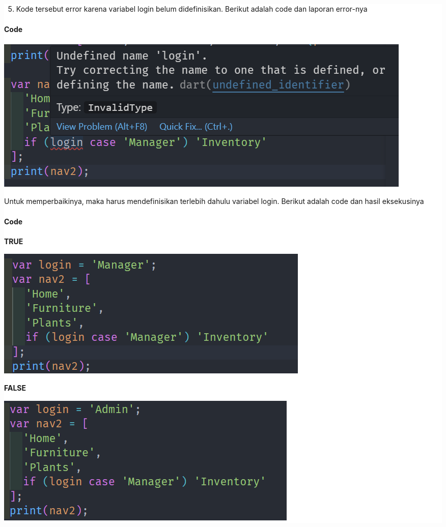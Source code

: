 
5. Kode tersebut error karena variabel login belum didefinisikan. Berikut adalah code dan laporan error-nya

#### Code
![Screenshot](./docs/p4_l5_report.png)

Untuk memperbaikinya, maka harus mendefinisikan terlebih dahulu variabel login. Berikut adalah code dan hasil eksekusinya

#### Code

**TRUE**

![Screenshot](./docs/p4_l5_fixed.png)

**FALSE**

![Screenshot](./docs/p4_l5_fixed_false.png)
